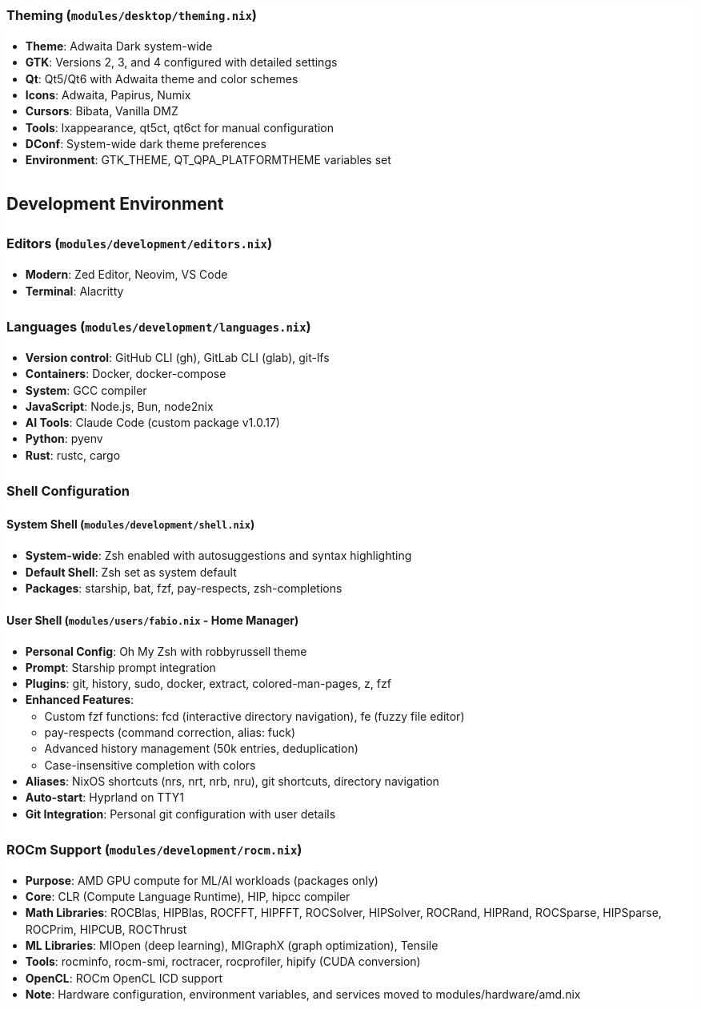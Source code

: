 ### Theming (`modules/desktop/theming.nix`)
- **Theme**: Adwaita Dark system-wide
- **GTK**: Versions 2, 3, and 4 configured with detailed settings
- **Qt**: Qt5/Qt6 with Adwaita theme and color schemes
- **Icons**: Adwaita, Papirus, Numix
- **Cursors**: Bibata, Vanilla DMZ
- **Tools**: lxappearance, qt5ct, qt6ct for manual configuration
- **DConf**: System-wide dark theme preferences
- **Environment**: GTK_THEME, QT_QPA_PLATFORMTHEME variables set

## Development Environment

### Editors (`modules/development/editors.nix`)
- **Modern**: Zed Editor, Neovim, VS Code
- **Terminal**: Alacritty

### Languages (`modules/development/languages.nix`)
- **Version control**: GitHub CLI (gh), GitLab CLI (glab), git-lfs
- **Containers**: Docker, docker-compose
- **System**: GCC compiler
- **JavaScript**: Node.js, Bun, node2nix
- **AI Tools**: Claude Code (custom package v1.0.17)
- **Python**: pyenv
- **Rust**: rustc, cargo

### Shell Configuration

#### System Shell (`modules/development/shell.nix`)
- **System-wide**: Zsh enabled with autosuggestions and syntax highlighting
- **Default Shell**: Zsh set as system default
- **Packages**: starship, bat, fzf, pay-respects, zsh-completions

#### User Shell (`modules/users/fabio.nix` - Home Manager)
- **Personal Config**: Oh My Zsh with robbyrussell theme
- **Prompt**: Starship prompt integration
- **Plugins**: git, history, sudo, docker, extract, colored-man-pages, z, fzf
- **Enhanced Features**: 
  - Custom fzf functions: fcd (interactive directory navigation), fe (fuzzy file editor)
  - pay-respects (command correction, alias: fuck)
  - Advanced history management (50k entries, deduplication)
  - Case-insensitive completion with colors
- **Aliases**: NixOS shortcuts (nrs, nrt, nrb, nru), git shortcuts, directory navigation
- **Auto-start**: Hyprland on TTY1
- **Git Integration**: Personal git configuration with user details

### ROCm Support (`modules/development/rocm.nix`)
- **Purpose**: AMD GPU compute for ML/AI workloads (packages only)
- **Core**: CLR (Compute Language Runtime), HIP, hipcc compiler
- **Math Libraries**: ROCBlas, HIPBlas, ROCFFT, HIPFFT, ROCSolver, HIPSolver, ROCRand, HIPRand, ROCSparse, HIPSparse, ROCPrim, HIPCUB, ROCThrust
- **ML Libraries**: MIOpen (deep learning), MIGraphX (graph optimization), Tensile
- **Tools**: rocminfo, rocm-smi, roctracer, rocprofiler, hipify (CUDA conversion)
- **OpenCL**: ROCm OpenCL ICD support
- **Note**: Hardware configuration, environment variables, and services moved to modules/hardware/amd.nix
